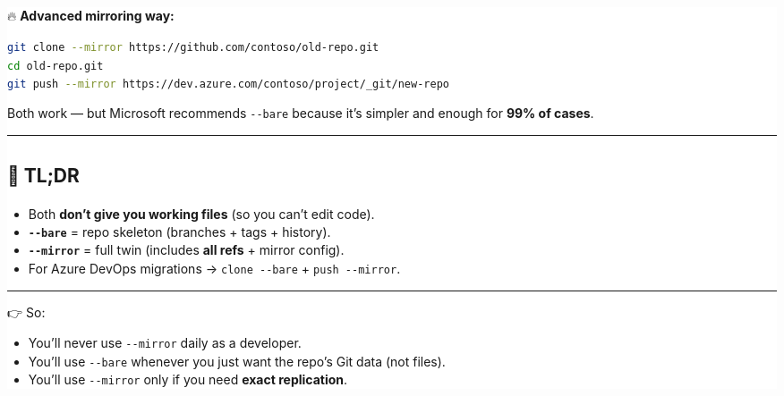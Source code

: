 🔥 **Advanced mirroring way:**

```bash
git clone --mirror https://github.com/contoso/old-repo.git
cd old-repo.git
git push --mirror https://dev.azure.com/contoso/project/_git/new-repo
```

Both work — but Microsoft recommends `--bare` because it’s simpler and enough for **99% of cases**.

---

## 🎯 TL;DR

* Both **don’t give you working files** (so you can’t edit code).
* **`--bare`** = repo skeleton (branches + tags + history).
* **`--mirror`** = full twin (includes **all refs** + mirror config).
* For Azure DevOps migrations → `clone --bare` + `push --mirror`.

---

👉 So:

* You’ll never use `--mirror` daily as a developer.
* You’ll use `--bare` whenever you just want the repo’s Git data (not files).
* You’ll use `--mirror` only if you need **exact replication**.
